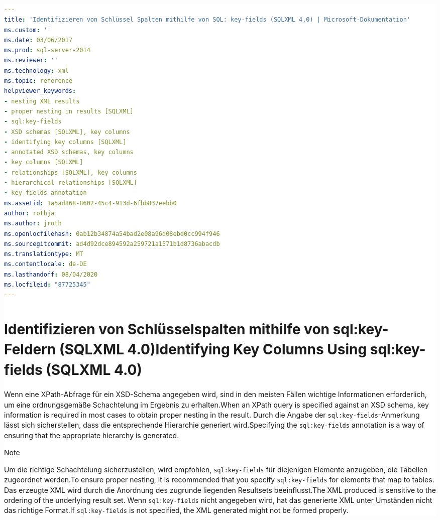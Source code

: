```yaml
---
title: 'Identifizieren von Schlüssel Spalten mithilfe von SQL: key-fields (SQLXML 4,0) | Microsoft-Dokumentation'
ms.custom: ''
ms.date: 03/06/2017
ms.prod: sql-server-2014
ms.reviewer: ''
ms.technology: xml
ms.topic: reference
helpviewer_keywords:
- nesting XML results
- proper nesting in results [SQLXML]
- sql:key-fields
- XSD schemas [SQLXML], key columns
- identifying key columns [SQLXML]
- annotated XSD schemas, key columns
- key columns [SQLXML]
- relationships [SQLXML], key columns
- hierarchical relationships [SQLXML]
- key-fields annotation
ms.assetid: 1a5ad868-8602-45c4-913d-6fbb837eebb0
author: rothja
ms.author: jroth
ms.openlocfilehash: 0ab12b34874a54bad2e08a96d08ebd0cc994f946
ms.sourcegitcommit: ad4d92dce894592a259721a1571b1d8736abacdb
ms.translationtype: MT
ms.contentlocale: de-DE
ms.lasthandoff: 08/04/2020
ms.locfileid: "87725345"
---
```

# <a name="identifying-key-columns-using-sqlkey-fields-sqlxml-40"></a><span data-ttu-id="761ea-102">Identifizieren von Schlüsselspalten mithilfe von sql:key-Feldern (SQLXML 4.0)</span><span class="sxs-lookup"><span data-stu-id="761ea-102">Identifying Key Columns Using sql:key-fields (SQLXML 4.0)</span></span>
  <span data-ttu-id="761ea-103">Wenn eine XPath-Abfrage für ein XSD-Schema angegeben wird, sind in den meisten Fällen wichtige Informationen erforderlich, um eine ordnungsgemäße Schachtelung im Ergebnis zu erhalten.</span><span class="sxs-lookup"><span data-stu-id="761ea-103">When an XPath query is specified against an XSD schema, key information is required in most cases to obtain proper nesting in the result.</span></span> <span data-ttu-id="761ea-104">Durch die Angabe der `sql:key-fields`-Anmerkung lässt sich sicherstellen, dass die entsprechende Hierarchie generiert wird.</span><span class="sxs-lookup"><span data-stu-id="761ea-104">Specifying the `sql:key-fields` annotation is a way of ensuring that the appropriate hierarchy is generated.</span></span>  
  
> [!NOTE]  
>  <span data-ttu-id="761ea-105">Um die richtige Schachtelung sicherzustellen, wird empfohlen, `sql:key-fields` für diejenigen Elemente anzugeben, die Tabellen zugeordnet werden.</span><span class="sxs-lookup"><span data-stu-id="761ea-105">To ensure proper nesting, it is recommended that you specify `sql:key-fields` for elements that map to tables.</span></span> <span data-ttu-id="761ea-106">Das erzeugte XML wird durch die Anordnung des zugrunde liegenden Resultsets beeinflusst.</span><span class="sxs-lookup"><span data-stu-id="761ea-106">The XML produced is sensitive to the ordering of the underlying result set.</span></span> <span data-ttu-id="761ea-107">Wenn `sql:key-fields` nicht angegeben wird, hat das generierte XML unter Umständen nicht das richtige Format.</span><span class="sxs-lookup"><span data-stu-id="761ea-107">If `sql:key-fields` is not specified, the XML generated might not be formed properly.</span></span>  
  